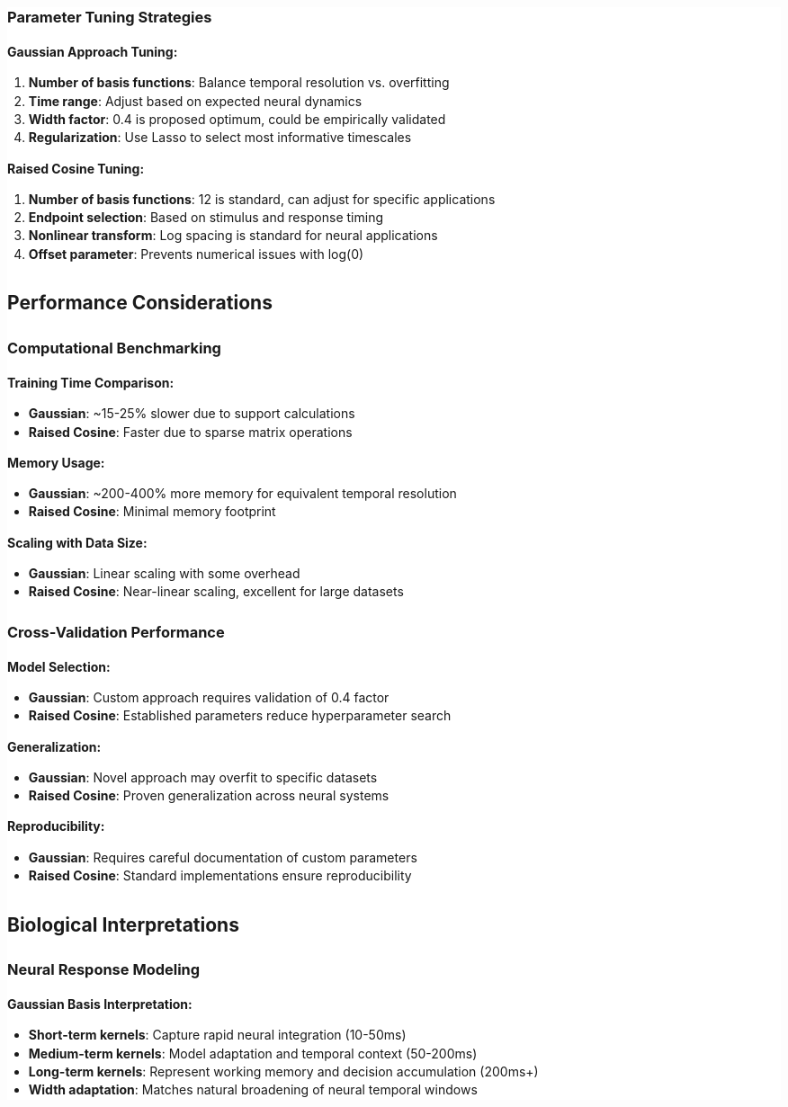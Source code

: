 ### Parameter Tuning Strategies

**Gaussian Approach Tuning:**
1. **Number of basis functions**: Balance temporal resolution vs. overfitting
2. **Time range**: Adjust based on expected neural dynamics
3. **Width factor**: 0.4 is proposed optimum, could be empirically validated
4. **Regularization**: Use Lasso to select most informative timescales

**Raised Cosine Tuning:**
1. **Number of basis functions**: 12 is standard, can adjust for specific applications
2. **Endpoint selection**: Based on stimulus and response timing
3. **Nonlinear transform**: Log spacing is standard for neural applications
4. **Offset parameter**: Prevents numerical issues with log(0)

## Performance Considerations

### Computational Benchmarking

**Training Time Comparison:**
- **Gaussian**: ~15-25% slower due to support calculations
- **Raised Cosine**: Faster due to sparse matrix operations

**Memory Usage:**
- **Gaussian**: ~200-400% more memory for equivalent temporal resolution
- **Raised Cosine**: Minimal memory footprint

**Scaling with Data Size:**
- **Gaussian**: Linear scaling with some overhead
- **Raised Cosine**: Near-linear scaling, excellent for large datasets

### Cross-Validation Performance

**Model Selection:**
- **Gaussian**: Custom approach requires validation of 0.4 factor
- **Raised Cosine**: Established parameters reduce hyperparameter search

**Generalization:**
- **Gaussian**: Novel approach may overfit to specific datasets
- **Raised Cosine**: Proven generalization across neural systems

**Reproducibility:**
- **Gaussian**: Requires careful documentation of custom parameters
- **Raised Cosine**: Standard implementations ensure reproducibility

## Biological Interpretations

### Neural Response Modeling

**Gaussian Basis Interpretation:**
- **Short-term kernels**: Capture rapid neural integration (10-50ms)
- **Medium-term kernels**: Model adaptation and temporal context (50-200ms)  
- **Long-term kernels**: Represent working memory and decision accumulation (200ms+)
- **Width adaptation**: Matches natural broadening of neural temporal windows
